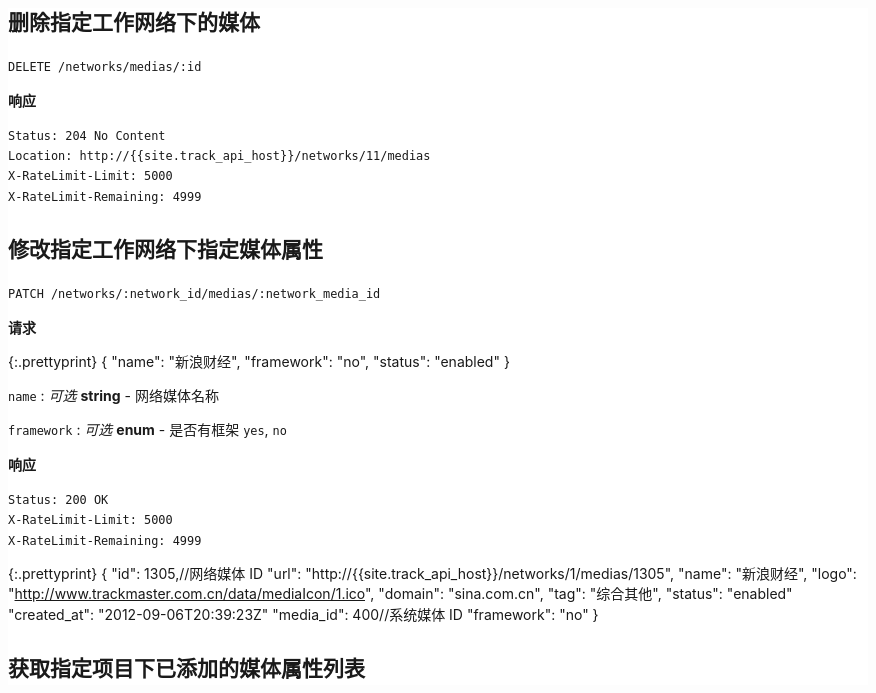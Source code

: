 ## 删除指定工作网络下的媒体

    DELETE /networks/medias/:id

**响应**

    Status: 204 No Content
    Location: http://{{site.track_api_host}}/networks/11/medias
    X-RateLimit-Limit: 5000
    X-RateLimit-Remaining: 4999


## 修改指定工作网络下指定媒体属性

    PATCH /networks/:network_id/medias/:network_media_id

**请求**

{:.prettyprint}
    {
        "name": "新浪财经",
        "framework": "no",
        "status": "enabled"
    }

`name`
: _可选_ **string** - 网络媒体名称

`framework`
: _可选_ **enum** - 是否有框架 `yes`, `no`



**响应**

    Status: 200 OK
    X-RateLimit-Limit: 5000
    X-RateLimit-Remaining: 4999

{:.prettyprint}
    {
        "id": 1305,//网络媒体 ID
        "url": "http://{{site.track_api_host}}/networks/1/medias/1305",
        "name": "新浪财经",
        "logo": "http://www.trackmaster.com.cn/data/mediaIcon/1.ico",
        "domain": "sina.com.cn",
        "tag": "综合其他",
        "status": "enabled"
        "created_at": "2012-09-06T20:39:23Z"
        "media_id": 400//系统媒体 ID
        "framework": "no"
    }


## 获取指定项目下已添加的媒体属性列表
